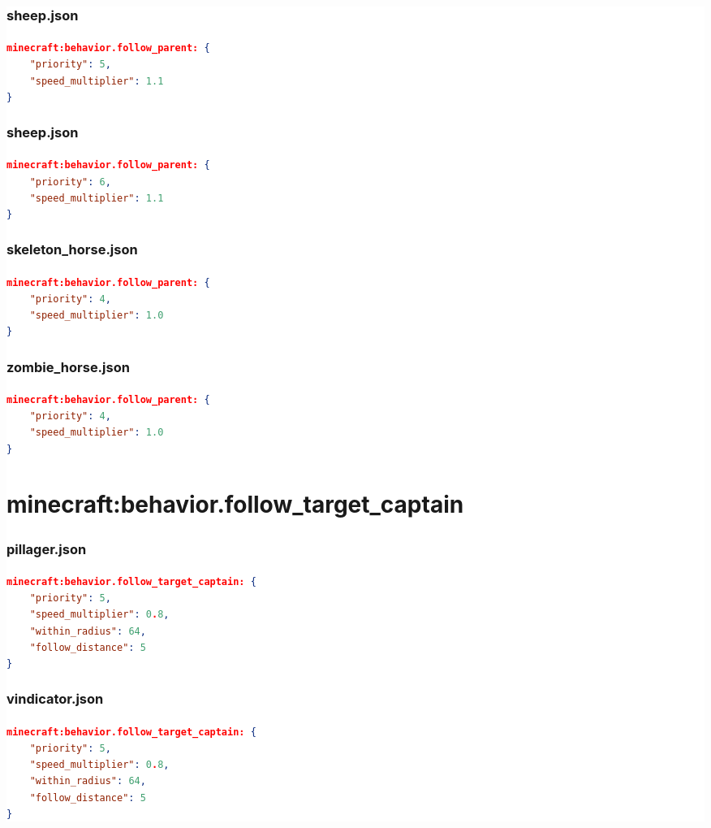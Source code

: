 ### sheep.json
```JSON
minecraft:behavior.follow_parent: {
    "priority": 5,
    "speed_multiplier": 1.1
}
```

### sheep.json
```JSON
minecraft:behavior.follow_parent: {
    "priority": 6,
    "speed_multiplier": 1.1
}
```

### skeleton_horse.json
```JSON
minecraft:behavior.follow_parent: {
    "priority": 4,
    "speed_multiplier": 1.0
}
```

### zombie_horse.json
```JSON
minecraft:behavior.follow_parent: {
    "priority": 4,
    "speed_multiplier": 1.0
}
```

# minecraft:behavior.follow_target_captain
### pillager.json
```JSON
minecraft:behavior.follow_target_captain: {
    "priority": 5,
    "speed_multiplier": 0.8,
    "within_radius": 64,
    "follow_distance": 5
}
```

### vindicator.json
```JSON
minecraft:behavior.follow_target_captain: {
    "priority": 5,
    "speed_multiplier": 0.8,
    "within_radius": 64,
    "follow_distance": 5
}
```

